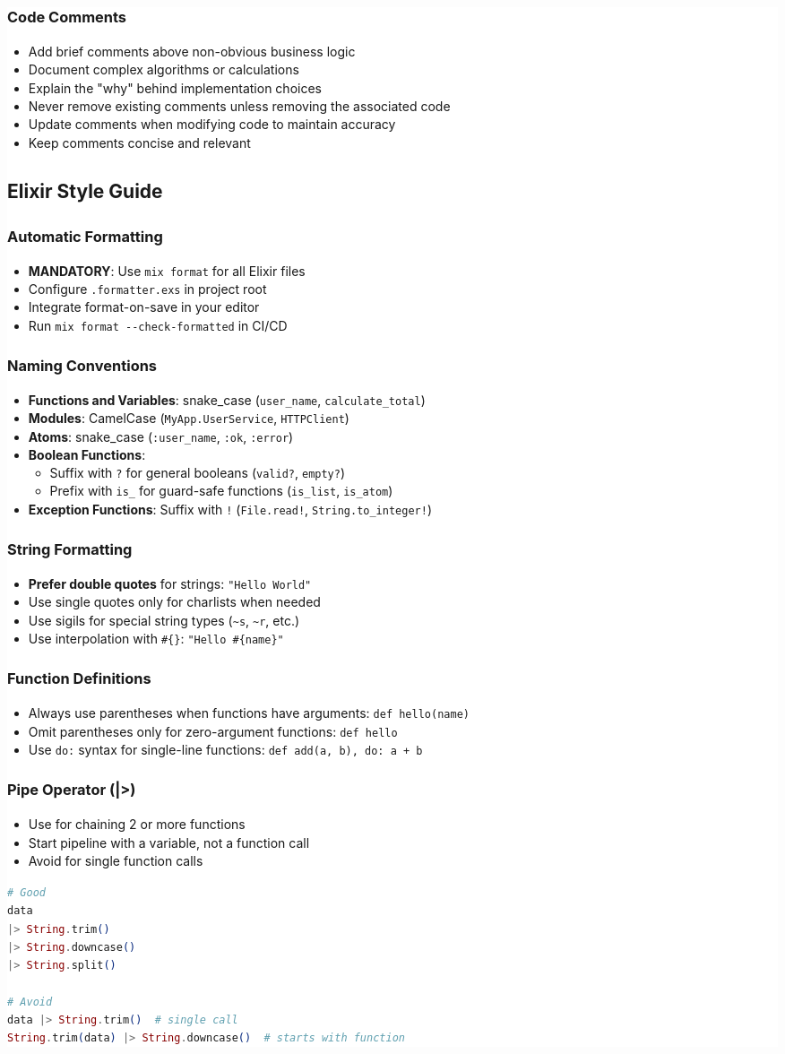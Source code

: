 ### Code Comments
- Add brief comments above non-obvious business logic
- Document complex algorithms or calculations
- Explain the "why" behind implementation choices
- Never remove existing comments unless removing the associated code
- Update comments when modifying code to maintain accuracy
- Keep comments concise and relevant

## Elixir Style Guide

### Automatic Formatting
- **MANDATORY**: Use `mix format` for all Elixir files
- Configure `.formatter.exs` in project root
- Integrate format-on-save in your editor
- Run `mix format --check-formatted` in CI/CD

### Naming Conventions
- **Functions and Variables**: snake_case (`user_name`, `calculate_total`)
- **Modules**: CamelCase (`MyApp.UserService`, `HTTPClient`)
- **Atoms**: snake_case (`:user_name`, `:ok`, `:error`)
- **Boolean Functions**: 
  - Suffix with `?` for general booleans (`valid?`, `empty?`)
  - Prefix with `is_` for guard-safe functions (`is_list`, `is_atom`)
- **Exception Functions**: Suffix with `!` (`File.read!`, `String.to_integer!`)

### String Formatting
- **Prefer double quotes** for strings: `"Hello World"`
- Use single quotes only for charlists when needed
- Use sigils for special string types (`~s`, `~r`, etc.)
- Use interpolation with `#{}`: `"Hello #{name}"`

### Function Definitions
- Always use parentheses when functions have arguments: `def hello(name)`
- Omit parentheses only for zero-argument functions: `def hello`
- Use `do:` syntax for single-line functions: `def add(a, b), do: a + b`

### Pipe Operator (|>)
- Use for chaining 2 or more functions
- Start pipeline with a variable, not a function call
- Avoid for single function calls

```elixir
# Good
data
|> String.trim()
|> String.downcase()
|> String.split()

# Avoid
data |> String.trim()  # single call
String.trim(data) |> String.downcase()  # starts with function
```

